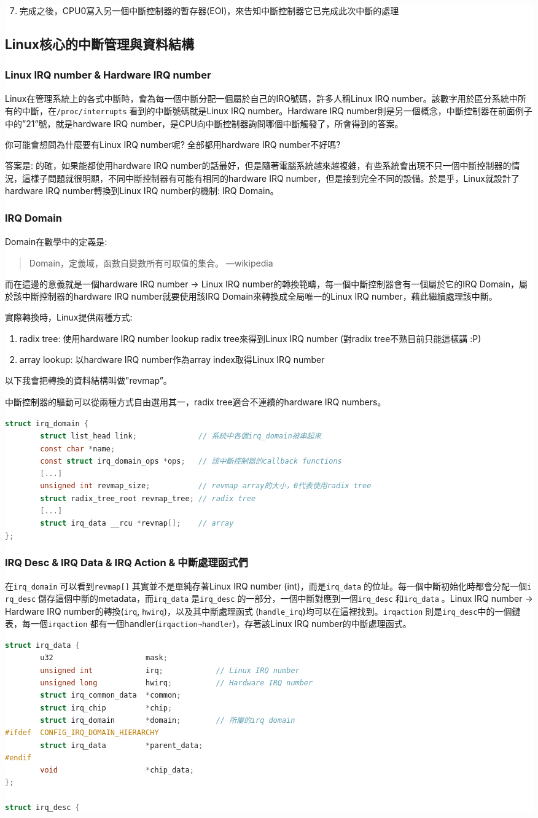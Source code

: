 7. 完成之後，CPU0寫入另一個中斷控制器的暫存器(EOI)，來告知中斷控制器它已完成此次中斷的處理

## Linux核心的中斷管理與資料結構

### Linux IRQ number & Hardware IRQ number

Linux在管理系統上的各式中斷時，會為每一個中斷分配一個屬於自己的IRQ號碼，許多人稱Linux IRQ number。該數字用於區分系統中所有的中斷，在`/proc/interrupts` 看到的中斷號碼就是Linux IRQ number。Hardware IRQ number則是另一個概念，中斷控制器在前面例子中的”21”號，就是hardware IRQ number，是CPU向中斷控制器詢問哪個中斷觸發了，所會得到的答案。

你可能會想問為什麼要有Linux IRQ number呢? 全部都用hardware IRQ number不好嗎?

答案是: 的確，如果能都使用hardware IRQ number的話最好，但是隨著電腦系統越來越複雜，有些系統會出現不只一個中斷控制器的情況，這樣子問題就很明顯，不同中斷控制器有可能有相同的hardware IRQ number，但是接到完全不同的設備。於是乎，Linux就設計了hardware IRQ number轉換到Linux IRQ number的機制: IRQ Domain。

### IRQ Domain

Domain在數學中的定義是:

> Domain，定義域，函數自變數所有可取值的集合。 —wikipedia

而在這邊的意義就是一個hardware IRQ number → Linux IRQ number的轉換範疇，每一個中斷控制器會有一個屬於它的IRQ Domain，屬於該中斷控制器的hardware IRQ number就要使用該IRQ Domain來轉換成全局唯一的Linux IRQ number，藉此繼續處理該中斷。

實際轉換時，Linux提供兩種方式:

1. radix tree: 使用hardware IRQ number lookup radix tree來得到Linux IRQ number (對radix tree不熟目前只能這樣講 :P)

2. array lookup: 以hardware IRQ number作為array index取得Linux IRQ number

以下我會把轉換的資料結構叫做"revmap”。

中斷控制器的驅動可以從兩種方式自由選用其一，radix tree適合不連續的hardware IRQ numbers。

```c
struct irq_domain {
        struct list_head link;              // 系統中各個irq_domain被串起來
        const char *name;
        const struct irq_domain_ops *ops;   // 該中斷控制器的callback functions
        [...]
        unsigned int revmap_size;           // revmap array的大小，0代表使用radix tree
        struct radix_tree_root revmap_tree; // radix tree
        [...]
        struct irq_data __rcu *revmap[];    // array
};
```

### IRQ Desc & IRQ Data & IRQ Action & 中斷處理函式們

在`irq_domain` 可以看到`revmap[]` 其實並不是單純存著Linux IRQ number (int)，而是`irq_data` 的位址。每一個中斷初始化時都會分配一個`irq_desc` 儲存這個中斷的metadata，而`irq_data` 是`irq_desc` 的一部分，一個中斷對應到一個`irq_desc` 和`irq_data` 。Linux IRQ number → Hardware IRQ number的轉換(`irq`, `hwirq`)，以及其中斷處理函式 (`handle_irq`)均可以在這裡找到。`irqaction` 則是`irq_desc`中的一個鏈表，每一個`irqaction` 都有一個handler(`irqaction→handler`)，存著該Linux IRQ number的中斷處理函式。

```c
struct irq_data {
        u32                     mask;
        unsigned int            irq;            // Linux IRQ number
        unsigned long           hwirq;          // Hardware IRQ number
        struct irq_common_data  *common;
        struct irq_chip         *chip;
        struct irq_domain       *domain;        // 所屬的irq domain
#ifdef  CONFIG_IRQ_DOMAIN_HIERARCHY
        struct irq_data         *parent_data;
#endif
        void                    *chip_data;
};

struct irq_desc {
```